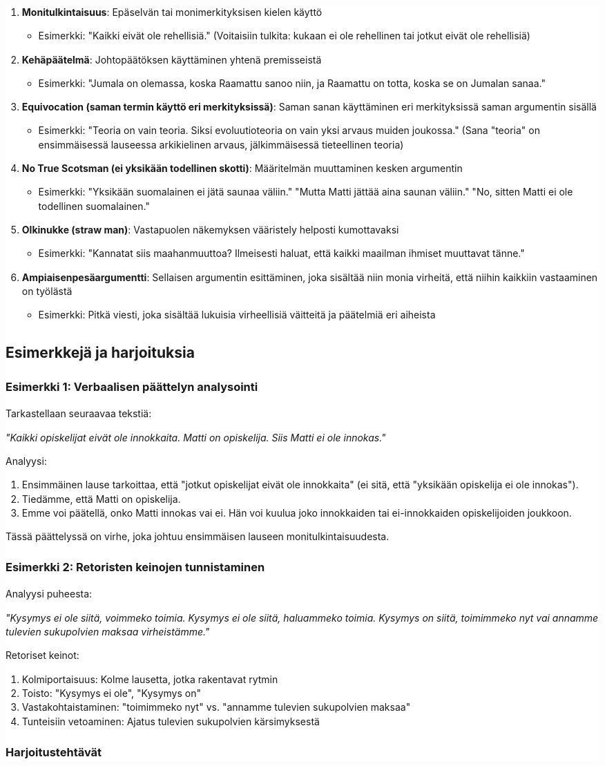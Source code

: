1. **Monitulkintaisuus**: Epäselvän tai monimerkityksisen kielen käyttö
   - Esimerkki: "Kaikki eivät ole rehellisiä." (Voitaisiin tulkita: kukaan ei ole rehellinen tai jotkut eivät ole rehellisiä)

2. **Kehäpäätelmä**: Johtopäätöksen käyttäminen yhtenä premisseistä
   - Esimerkki: "Jumala on olemassa, koska Raamattu sanoo niin, ja Raamattu on totta, koska se on Jumalan sanaa."

3. **Equivocation (saman termin käyttö eri merkityksissä)**: Saman sanan käyttäminen eri merkityksissä saman argumentin sisällä
   - Esimerkki: "Teoria on vain teoria. Siksi evoluutioteoria on vain yksi arvaus muiden joukossa." (Sana "teoria" on ensimmäisessä lauseessa arkikielinen arvaus, jälkimmäisessä tieteellinen teoria)

4. **No True Scotsman (ei yksikään todellinen skotti)**: Määritelmän muuttaminen kesken argumentin
   - Esimerkki: "Yksikään suomalainen ei jätä saunaa väliin." "Mutta Matti jättää aina saunan väliin." "No, sitten Matti ei ole todellinen suomalainen."

5. **Olkinukke (straw man)**: Vastapuolen näkemyksen vääristely helposti kumottavaksi
   - Esimerkki: "Kannatat siis maahanmuuttoa? Ilmeisesti haluat, että kaikki maailman ihmiset muuttavat tänne."

6. **Ampiaisenpesäargumentti**: Sellaisen argumentin esittäminen, joka sisältää niin monia virheitä, että niihin kaikkiin vastaaminen on työlästä
   - Esimerkki: Pitkä viesti, joka sisältää lukuisia virheellisiä väitteitä ja päätelmiä eri aiheista

## Esimerkkejä ja harjoituksia

### Esimerkki 1: Verbaalisen päättelyn analysointi

Tarkastellaan seuraavaa tekstiä:

*"Kaikki opiskelijat eivät ole innokkaita. Matti on opiskelija. Siis Matti ei ole innokas."*

Analyysi:
1. Ensimmäinen lause tarkoittaa, että "jotkut opiskelijat eivät ole innokkaita" (ei sitä, että "yksikään opiskelija ei ole innokas").
2. Tiedämme, että Matti on opiskelija.
3. Emme voi päätellä, onko Matti innokas vai ei. Hän voi kuulua joko innokkaiden tai ei-innokkaiden opiskelijoiden joukkoon.

Tässä päättelyssä on virhe, joka johtuu ensimmäisen lauseen monitulkintaisuudesta.

### Esimerkki 2: Retoristen keinojen tunnistaminen

Analyysi puheesta:

*"Kysymys ei ole siitä, voimmeko toimia. Kysymys ei ole siitä, haluammeko toimia. Kysymys on siitä, toimimmeko nyt vai annamme tulevien sukupolvien maksaa virheistämme."*

Retoriset keinot:
1. Kolmiportaisuus: Kolme lausetta, jotka rakentavat rytmin
2. Toisto: "Kysymys ei ole", "Kysymys on"
3. Vastakohtaistaminen: "toimimmeko nyt" vs. "annamme tulevien sukupolvien maksaa"
4. Tunteisiin vetoaminen: Ajatus tulevien sukupolvien kärsimyksestä

### Harjoitustehtävät
